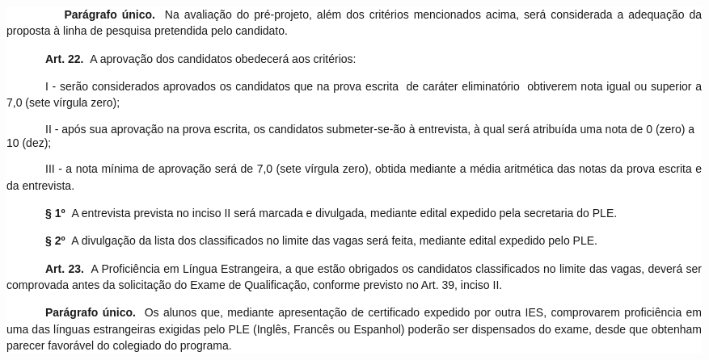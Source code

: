 <p class=MsoNormal style='text-align:justify;tab-stops:36.0pt 42.55pt 72.0pt'><b
style='mso-bidi-font-weight:normal'><span style='font-family:Arial;mso-bidi-font-family:
"Times New Roman"'><span style='mso-tab-count:1'>            </span>Parágrafo
único.<span style="mso-spacerun: yes">  </span></span></b><span
style='font-family:Arial;mso-bidi-font-family:"Times New Roman"'>Na avaliação
do pré-projeto, além dos critérios mencionados acima, será considerada a
adequação da proposta à linha de pesquisa pretendida pelo candidato.<o:p></o:p></span></p>

<p class=MsoNormal style='text-align:justify;text-indent:36.0pt;tab-stops:36.0pt 72.0pt'><b
style='mso-bidi-font-weight:normal'><span style='font-family:Arial;mso-bidi-font-family:
"Times New Roman"'>Art. 22.<span style="mso-spacerun: yes">  </span></span></b><span
style='font-family:Arial;mso-bidi-font-family:"Times New Roman"'>A aprovação
dos candidatos obedecerá aos critérios:<o:p></o:p></span></p>

<p class=MsoNormal style='text-align:justify;text-indent:36.0pt;tab-stops:0cm 72.0pt'><span
style='font-family:Arial;mso-bidi-font-family:"Times New Roman"'>I - serão
considerados aprovados os candidatos que na prova escrita  de caráter
eliminatório  obtiverem nota igual ou superior a 7,0 (sete vírgula zero);<o:p></o:p></span></p>

<p class=MsoBodyText2 style='text-indent:36.0pt;line-height:normal;tab-stops:
0cm'><span style='font-family:Arial;mso-bidi-font-family:"Times New Roman";
font-weight:normal'>II - após sua aprovação na prova escrita, os candidatos
submeter-se-ão à entrevista, à qual será atribuída uma nota de 0 (zero) a 10
(dez);<o:p></o:p></span></p>

<p class=MsoNormal style='text-align:justify;text-indent:36.0pt;tab-stops:0cm 72.0pt'><span
style='font-family:Arial;mso-bidi-font-family:"Times New Roman"'>III - a nota
mínima de aprovação será de 7,0 (sete vírgula zero), obtida mediante a média
aritmética das notas da prova escrita e da entrevista.<o:p></o:p></span></p>

<p class=MsoNormal style='text-align:justify;text-indent:36.0pt;tab-stops:0cm 72.0pt'><b
style='mso-bidi-font-weight:normal'><span style='font-family:Arial;mso-bidi-font-family:
"Times New Roman"'>§</span></b><span style='font-family:Arial;mso-bidi-font-family:
"Times New Roman"'> <b style='mso-bidi-font-weight:normal'>1º<span
style="mso-spacerun: yes">  </span></b>A entrevista prevista no inciso II será
marcada e divulgada, mediante edital expedido pela secretaria do PLE.<o:p></o:p></span></p>

<p class=MsoNormal style='text-align:justify;text-indent:36.0pt;tab-stops:0cm 72.0pt'><b
style='mso-bidi-font-weight:normal'><span style='font-family:Arial;mso-bidi-font-family:
"Times New Roman"'>§ 2º<span style="mso-spacerun: yes">  </span></span></b><span
style='font-family:Arial;mso-bidi-font-family:"Times New Roman"'>A divulgação
da lista dos classificados no limite das vagas será feita, mediante edital
expedido pelo PLE.<b style='mso-bidi-font-weight:normal'><o:p></o:p></b></span></p>

<p class=MsoNormal style='text-align:justify;text-indent:36.0pt;tab-stops:72.0pt 108.0pt'><b
style='mso-bidi-font-weight:normal'><span style='font-family:Arial;mso-bidi-font-family:
"Times New Roman"'>Art. 23.<span style="mso-spacerun: yes">  </span></span></b><span
style='font-family:Arial;mso-bidi-font-family:"Times New Roman"'>A Proficiência
em Língua Estrangeira, a que estão obrigados os candidatos classificados no
limite das vagas, deverá ser comprovada antes da solicitação do Exame de
Qualificação, conforme previsto no Art. 39, inciso II.<o:p></o:p></span></p>

<p class=MsoNormal style='text-align:justify;text-indent:36.0pt;tab-stops:36.0pt 42.55pt 72.0pt'><b
style='mso-bidi-font-weight:normal'><span style='font-family:Arial;mso-bidi-font-family:
"Times New Roman"'>Parágrafo único.</span></b><span style='font-family:Arial;
mso-bidi-font-family:"Times New Roman"'><span style="mso-spacerun: yes"> 
</span>Os alunos que, mediante apresentação de certificado expedido por outra
IES, comprovarem proficiência em uma das línguas estrangeiras exigidas pelo PLE
(Inglês, Francês ou Espanhol) poderão ser dispensados do exame, desde que obtenham
parecer favorável do colegiado do programa.<b style='mso-bidi-font-weight:normal'><o:p></o:p></b></span></p>
